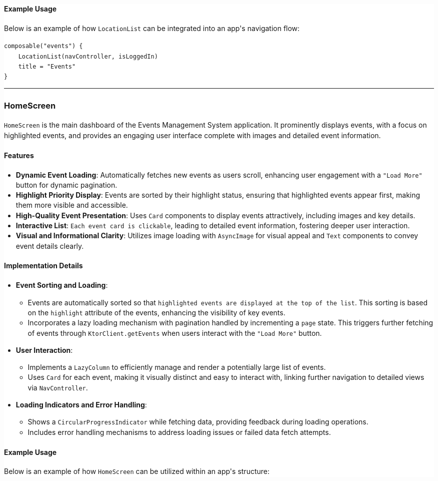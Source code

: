 #### Example Usage

Below is an example of how `LocationList` can be integrated into an app's navigation flow:

```
composable("events") {
    LocationList(navController, isLoggedIn)
    title = "Events"
}
```

---

### HomeScreen

`HomeScreen` is the main dashboard of the Events Management System application. It prominently displays events, with a focus on highlighted events, and provides an engaging user interface complete with images and detailed event information.

#### Features

- **Dynamic Event Loading**: Automatically fetches new events as users scroll, enhancing user engagement with a `"Load More"` button for dynamic pagination.
- **Highlight Priority Display**: Events are sorted by their highlight status, ensuring that highlighted events appear first, making them more visible and accessible.
- **High-Quality Event Presentation**: Uses `Card` components to display events attractively, including images and key details.
- **Interactive List**: `Each event card is clickable`, leading to detailed event information, fostering deeper user interaction.
- **Visual and Informational Clarity**: Utilizes image loading with `AsyncImage` for visual appeal and `Text` components to convey event details clearly.

#### Implementation Details

- **Event Sorting and Loading**:
  - Events are automatically sorted so that `highlighted events are displayed at the top of the list`. This sorting is based on the `highlight` attribute of the events, enhancing the visibility of key events.
  - Incorporates a lazy loading mechanism with pagination handled by incrementing a `page` state. This triggers further fetching of events through `KtorClient.getEvents` when users interact with the `"Load More"` button.

- **User Interaction**:
  - Implements a `LazyColumn` to efficiently manage and render a potentially large list of events.
  - Uses `Card` for each event, making it visually distinct and easy to interact with, linking further navigation to detailed views via `NavController`.

- **Loading Indicators and Error Handling**:
  - Shows a `CircularProgressIndicator` while fetching data, providing feedback during loading operations.
  - Includes error handling mechanisms to address loading issues or failed data fetch attempts.

#### Example Usage

Below is an example of how `HomeScreen` can be utilized within an app's structure:
